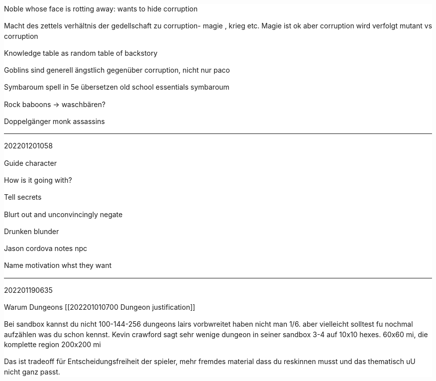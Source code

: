   

Noble whose face is rotting away: wants to hide corruption 

  

Macht des zettels verhältnis der gedellschaft zu corruption- magie , krieg etc. Magie ist ok aber corruption wird verfolgt mutant vs corruption


Knowledge table as random table of backstory

Goblins sind generell ängstlich gegenüber corruption, nicht nur paco

Symbaroum spell in 5e übersetzen old school essentials symbaroum

  

Rock baboons -> waschbären?

  

Doppelgänger monk assassins

---


202201201058

  

  

Guide character

How is it going with?

  

Tell secrets

Blurt out and unconvincingly negate 

Drunken blunder

  

Jason cordova notes npc

Name motivation whst they want

----
202201190635

  

Warum Dungeons [[202201010700 Dungeon justification]] 

  

Bei sandbox kannst du nicht 100-144-256 dungeons lairs vorbwreitet haben nicht man 1/6. aber vielleicht solltest fu nochmal aufzählen was du schon kennst. Kevin crawford sagt sehr wenige dungeon in seiner sandbox 3-4 auf 10x10 hexes. 60x60 mi, die komplette region 200x200 mi

  

  

  
Das ist tradeoff für Entscheidungsfreiheit der spieler, mehr fremdes material dass du reskinnen musst und das thematisch uU nicht ganz passt.
